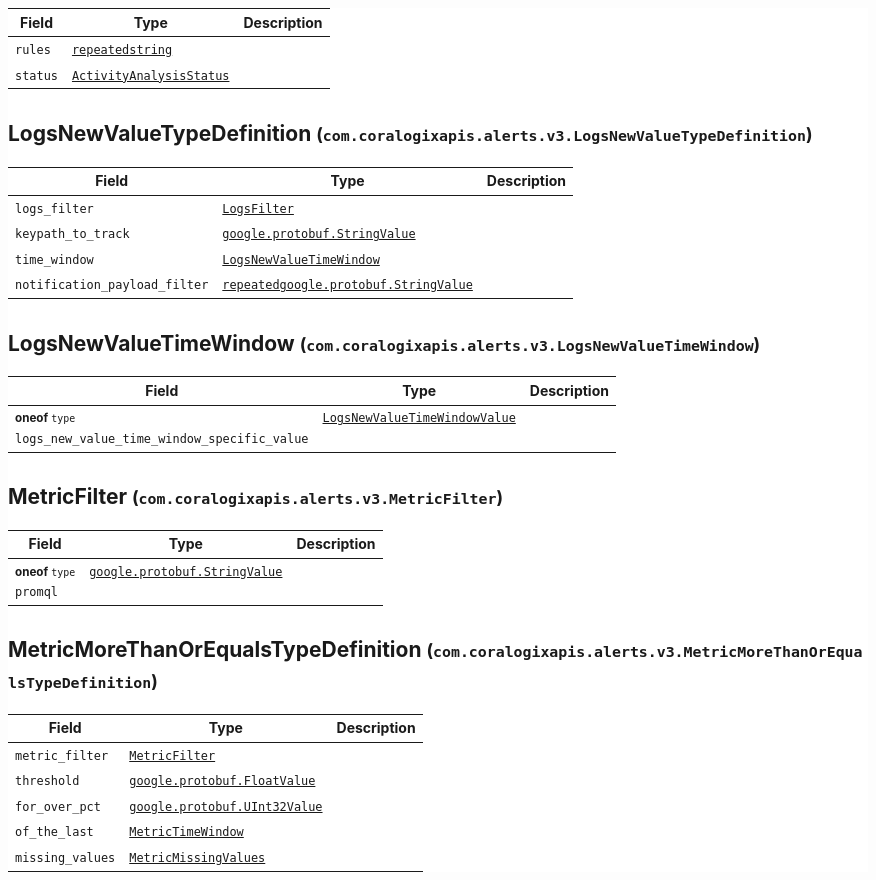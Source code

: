 

| Field | Type | Description |
| ------| ---- | ----------- |
| `rules` | [`repeatedstring`](#string) |  |
| `status` | [`ActivityAnalysisStatus`](#comcoralogixapisalertsv3activityanalysisstatus) |  |

<h2 id="comcoralogixapisalertsv3logsnewvaluetypedefinition" name="comcoralogixapisalertsv3logsnewvaluetypedefinition">LogsNewValueTypeDefinition <small>(<code>com.coralogixapis.alerts.v3.LogsNewValueTypeDefinition</code>)</small></h2>



| Field | Type | Description |
| ------| ---- | ----------- |
| `logs_filter` | [`LogsFilter`](#comcoralogixapisalertsv3logsfilter) |  |
| `keypath_to_track` | [`google.protobuf.StringValue`](#googleprotobufstringvalue) |  |
| `time_window` | [`LogsNewValueTimeWindow`](#comcoralogixapisalertsv3logsnewvaluetimewindow) |  |
| `notification_payload_filter` | [`repeatedgoogle.protobuf.StringValue`](#googleprotobufstringvalue) |  |

<h2 id="comcoralogixapisalertsv3logsnewvaluetimewindow" name="comcoralogixapisalertsv3logsnewvaluetimewindow">LogsNewValueTimeWindow <small>(<code>com.coralogixapis.alerts.v3.LogsNewValueTimeWindow</code>)</small></h2>



| Field | Type | Description |
| ------| ---- | ----------- |
| <small><strong>oneof</strong> <code>type</code></small><br>`logs_new_value_time_window_specific_value` | [`LogsNewValueTimeWindowValue`](#comcoralogixapisalertsv3logsnewvaluetimewindowvalue) |  |

<h2 id="comcoralogixapisalertsv3metricfilter" name="comcoralogixapisalertsv3metricfilter">MetricFilter <small>(<code>com.coralogixapis.alerts.v3.MetricFilter</code>)</small></h2>



| Field | Type | Description |
| ------| ---- | ----------- |
| <small><strong>oneof</strong> <code>type</code></small><br>`promql` | [`google.protobuf.StringValue`](#googleprotobufstringvalue) |  |

<h2 id="comcoralogixapisalertsv3metricmorethanorequalstypedefinition" name="comcoralogixapisalertsv3metricmorethanorequalstypedefinition">MetricMoreThanOrEqualsTypeDefinition <small>(<code>com.coralogixapis.alerts.v3.MetricMoreThanOrEqualsTypeDefinition</code>)</small></h2>



| Field | Type | Description |
| ------| ---- | ----------- |
| `metric_filter` | [`MetricFilter`](#comcoralogixapisalertsv3metricfilter) |  |
| `threshold` | [`google.protobuf.FloatValue`](#googleprotobuffloatvalue) |  |
| `for_over_pct` | [`google.protobuf.UInt32Value`](#googleprotobufuint32value) |  |
| `of_the_last` | [`MetricTimeWindow`](#comcoralogixapisalertsv3metrictimewindow) |  |
| `missing_values` | [`MetricMissingValues`](#comcoralogixapisalertsv3metricmissingvalues) |  |
